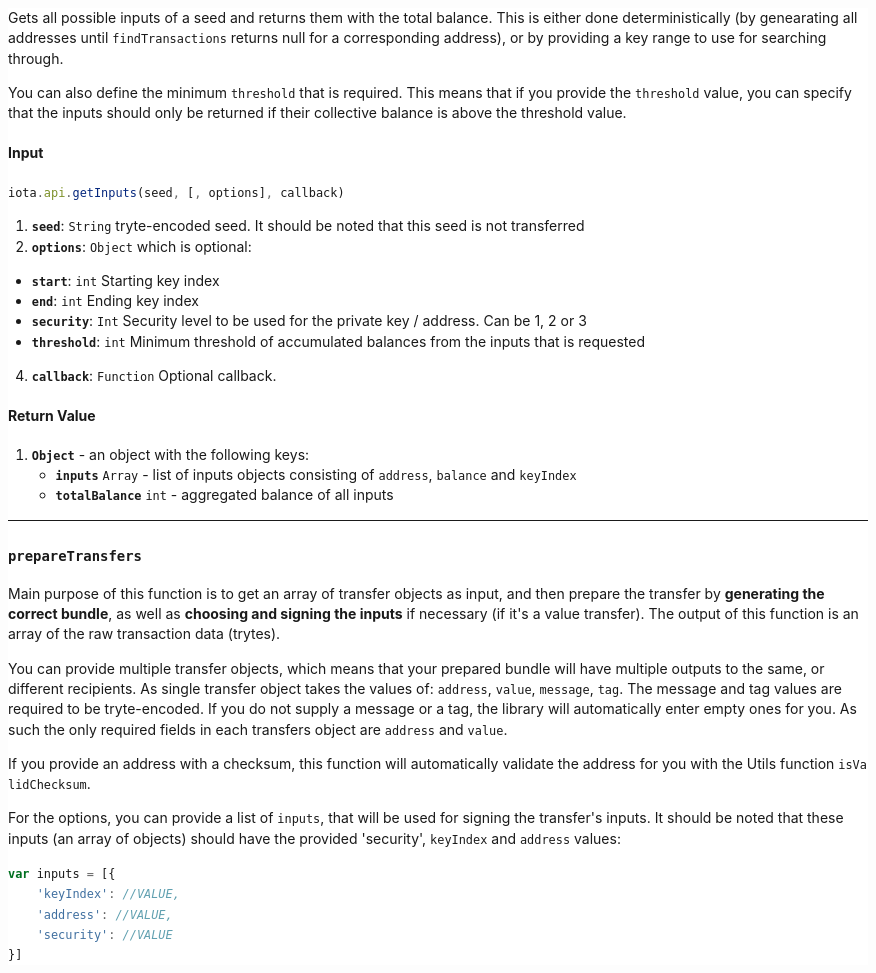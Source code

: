 Gets all possible inputs of a seed and returns them with the total balance. This is either done deterministically (by genearating all addresses until `findTransactions` returns null for a corresponding address), or by providing a key range to use for searching through.

You can also define the minimum `threshold` that is required. This means that if you provide the `threshold` value, you can specify that the inputs should only be returned if their collective balance is above the threshold value.


#### Input
```js
iota.api.getInputs(seed, [, options], callback)
```

1. **`seed`**: `String` tryte-encoded seed. It should be noted that this seed is not transferred
2. **`options`**: `Object` which is optional:
  - **`start`**: `int` Starting key index  
  - **`end`**: `int` Ending key index
  - **`security`**: `Int`  Security level to be used for the private key / address. Can be 1, 2 or 3
  - **`threshold`**: `int` Minimum threshold of accumulated balances from the inputs that is requested
4. **`callback`**: `Function` Optional callback.

#### Return Value

1. **`Object`** - an object with the following keys:
    - **`inputs`** `Array` - list of inputs objects consisting of `address`, `balance` and `keyIndex`
    - **`totalBalance`** `int` - aggregated balance of all inputs


---

### `prepareTransfers`

Main purpose of this function is to get an array of transfer objects as input, and then prepare the transfer by **generating the correct bundle**, as well as **choosing and signing the inputs** if necessary (if it's a value transfer). The output of this function is an array of the raw transaction data (trytes).

You can provide multiple transfer objects, which means that your prepared bundle will have multiple outputs to the same, or different recipients. As single transfer object takes the values of: `address`, `value`, `message`, `tag`. The message and tag values are required to be tryte-encoded. If you do not supply a message or a tag, the library will automatically enter empty ones for you. As such the only required fields in each transfers object are `address` and `value`.

If you provide an address with a checksum, this function will automatically validate the address for you with the Utils function `isValidChecksum`.

For the options, you can provide a list of `inputs`, that will be used for signing the transfer's inputs. It should be noted that these inputs (an array of objects) should have the provided 'security', `keyIndex` and `address` values:
```js
var inputs = [{
    'keyIndex': //VALUE,
    'address': //VALUE,
    'security': //VALUE
}]
```
